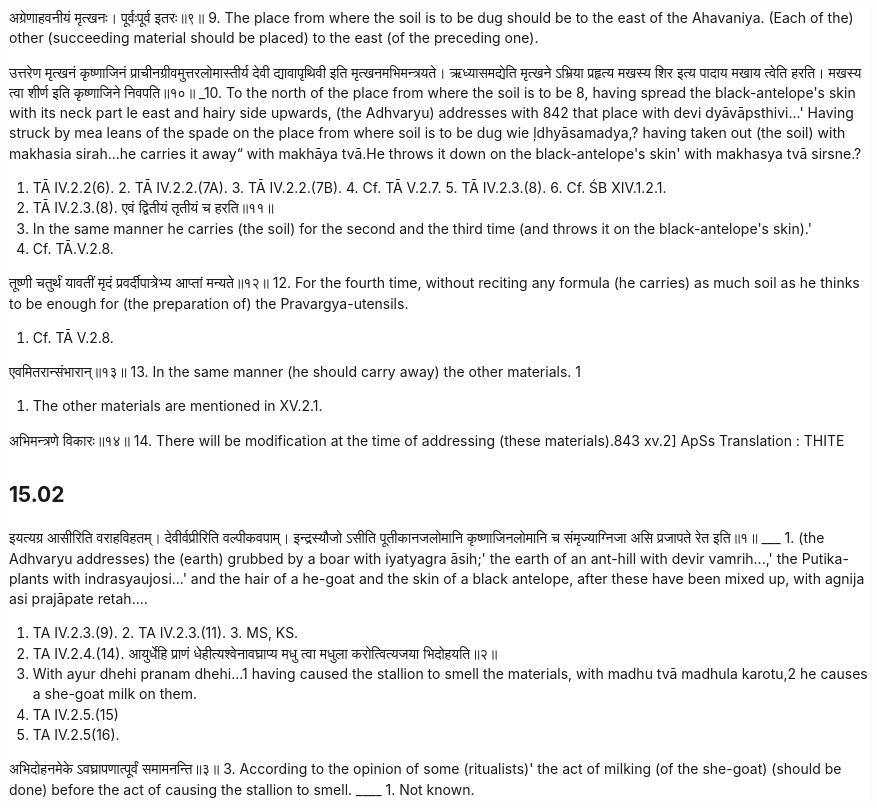 अग्रेणाहवनीयं मृत्खनः। पूर्वःपूर्व इतरः॥९॥
9. The place from where the soil is to be dug should be to the east of the Ahavaniya. (Each of the) other (succeeding material should be placed) to the east (of the preceding one). 


उत्तरेण मृत्खनं कृष्णाजिनं प्राचीनग्रीवमुत्तरलोमास्तीर्य देवी द्यावापृथिवी इति मृत्खनमभिमन्त्रयते। ऋध्यासमद्येति मृत्खने ऽभ्रिया प्रहृत्य मखस्य शिर इत्य पादाय मखाय त्वेति हरति। मखस्य त्वा शीर्ण इति कृष्णाजिने निवपति॥१०॥ 
_10. To the north of the place from where the soil is to be 8, having spread the black-antelope's skin with its neck part le east and hairy side upwards, (the Adhvaryu) addresses 
with 
842 
that place with devi dyāvāpsthivi...' Having struck by mea 
leans of the spade on the place from where soil is to be dug wie ļdhyāsamadya,? having taken out (the soil) with makhasia sirah...he carries it away“ with makhāya tvā.He throws it down on the black-antelope's skin' with makhasya tvā sirsne.? 
1. TĀ IV.2.2(6). 2. TĀ IV.2.2.(7A). 3. TĀ IV.2.2.(7B). 4. Cf. TĀ V.2.7. 5. TĀ IV.2.3.(8). 6. Cf. ŚB XIV.1.2.1. 
7. TĀ IV.2.3.(8). एवं द्वितीयं तृतीयं च हरति॥११॥
11. In the same manner he carries (the soil) for the second and the third time (and throws it on the black-antelope's skin).' 
1. Cf. TĀ.V.2.8. 

तूष्णी चतुर्थं यावतीं मृदं प्रवर्दीपात्रेभ्य आप्तां मन्यते॥१२॥
12. For the fourth time, without reciting any formula (he carries) as much soil as he thinks to be enough for (the preparation of) the Pravargya-utensils. 
1. Cf. TĀ V.2.8. 

एवमितरान्संभारान्॥१३॥
13. In the same manner (he should carry away) the other materials. 1 
1. The other materials are mentioned in XV.2.1. 

अभिमन्त्रणे विकारः॥१४॥
14. There will be modification at the time of addressing (these materials).843 
xv.2] 
ApSs Translation : THITE 
## 15.02


इयत्यग्र आसीरिति वराहविहतम्। देवीर्वप्रीरिति वल्पीकवपाम्। इन्द्रस्यौजो ऽसीति पूतीकानजलोमानि कृष्णाजिनलोमानि च संमृज्याग्निजा असि प्रजापते रेत इति॥१॥ 
___ 1. (the Adhvaryu addresses) the (earth) grubbed by a boar with iyatyagra āsih;' the earth of an ant-hill with devir vamrih...,' the Putika-plants with indrasyaujosi...' and the hair of a he-goat and the skin of a black antelope, after these have been mixed up, with agnija asi prajāpate retah.... 
1. TA IV.2.3.(9). 2. TA IV.2.3.(11). 3. MS, KS. 
4. TA IV.2.4.(14). 
आयुर्धेहि प्राणं धेहीत्यश्वेनावघ्राप्य मधु त्वा मधुला करोत्वित्यजया भिदोहयति॥२॥
2. With ayur dhehi pranam dhehi...1 having caused the stallion to smell the materials, with madhu tvā madhula karotu,2 he causes a she-goat milk on them. 
1. TA IV.2.5.(15) 
2. TA IV.2.5(16). 

अभिदोहनमेके ऽवघ्रापणात्पूर्वं समामनन्ति॥३॥
3. According to the opinion of some (ritualists)' the act of milking (of the she-goat) (should be done) before the act of causing the stallion to smell. 
____ 1. Not known. 
